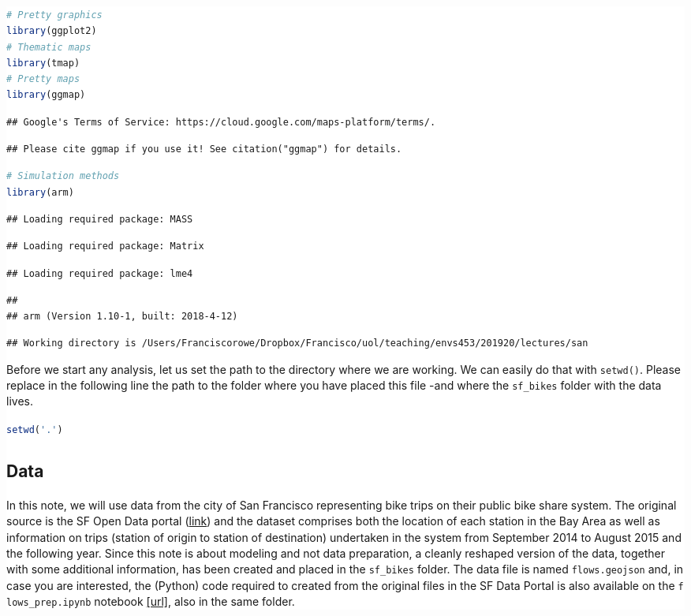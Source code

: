 ```r
# Pretty graphics
library(ggplot2)
# Thematic maps
library(tmap)
# Pretty maps
library(ggmap)
```

```
## Google's Terms of Service: https://cloud.google.com/maps-platform/terms/.
```

```
## Please cite ggmap if you use it! See citation("ggmap") for details.
```

```r
# Simulation methods
library(arm)
```

```
## Loading required package: MASS
```

```
## Loading required package: Matrix
```

```
## Loading required package: lme4
```

```
## 
## arm (Version 1.10-1, built: 2018-4-12)
```

```
## Working directory is /Users/Franciscorowe/Dropbox/Francisco/uol/teaching/envs453/201920/lectures/san
```

Before we start any analysis, let us set the path to the directory where we are working. We can easily do that with `setwd()`. Please replace in the following line the path to the folder where you have placed this file -and where the `sf_bikes` folder with the data lives.


```r
setwd('.')
```

## Data

In this note, we will use data from the city of San Francisco representing bike trips on their public bike share system. The original source is the SF Open Data portal ([link](http://www.bayareabikeshare.com/open-data)) and the dataset comprises both the location of each station in the Bay Area as well as information on trips (station of origin to station of destination) undertaken in the system from September 2014 to August 2015 and the following year. Since this note is about modeling and not data preparation, a cleanly reshaped version of the data, together with some additional information, has been created and placed in the `sf_bikes` folder. The data file is named `flows.geojson` and, in case you are interested, the (Python) code required to created from the original files in the SF Data Portal is also available on the `flows_prep.ipynb` notebook [[url]](https://github.com/darribas/spa_notes/blob/master/sf_bikes/flows_prep.ipynb), also in the same folder.
